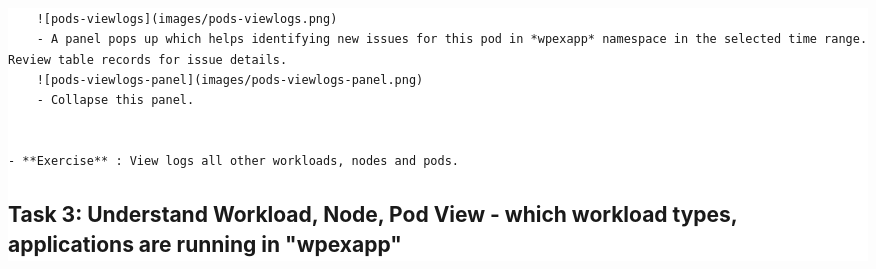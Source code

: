         ![pods-viewlogs](images/pods-viewlogs.png)
        - A panel pops up which helps identifying new issues for this pod in *wpexapp* namespace in the selected time range. Review table records for issue details.
        ![pods-viewlogs-panel](images/pods-viewlogs-panel.png)
        - Collapse this panel.


    - **Exercise** : View logs all other workloads, nodes and pods.



## Task 3: Understand Workload, Node, Pod View - which workload types, applications are running in "wpexapp"
